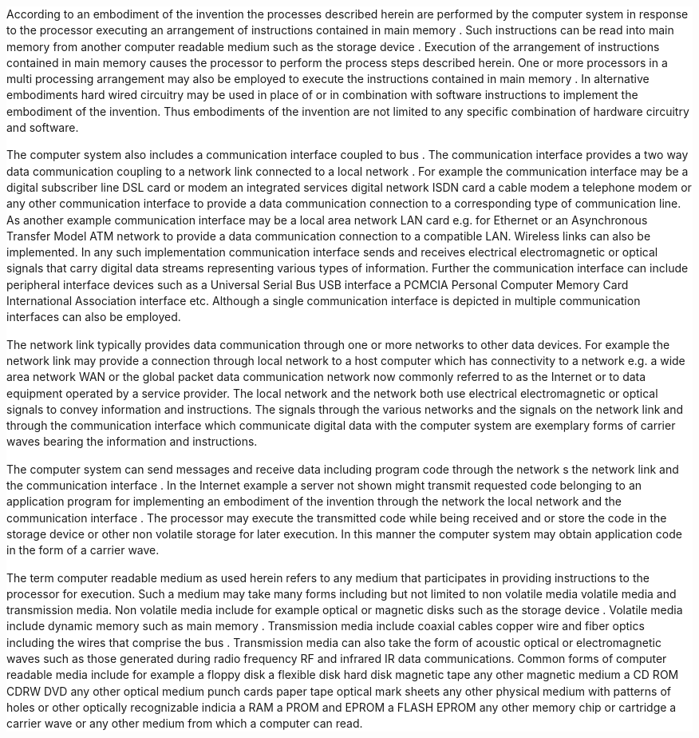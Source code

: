 According to an embodiment of the invention the processes described herein are performed by the computer system in response to the processor executing an arrangement of instructions contained in main memory . Such instructions can be read into main memory from another computer readable medium such as the storage device . Execution of the arrangement of instructions contained in main memory causes the processor to perform the process steps described herein. One or more processors in a multi processing arrangement may also be employed to execute the instructions contained in main memory . In alternative embodiments hard wired circuitry may be used in place of or in combination with software instructions to implement the embodiment of the invention. Thus embodiments of the invention are not limited to any specific combination of hardware circuitry and software.

The computer system also includes a communication interface coupled to bus . The communication interface provides a two way data communication coupling to a network link connected to a local network . For example the communication interface may be a digital subscriber line DSL card or modem an integrated services digital network ISDN card a cable modem a telephone modem or any other communication interface to provide a data communication connection to a corresponding type of communication line. As another example communication interface may be a local area network LAN card e.g. for Ethernet or an Asynchronous Transfer Model ATM network to provide a data communication connection to a compatible LAN. Wireless links can also be implemented. In any such implementation communication interface sends and receives electrical electromagnetic or optical signals that carry digital data streams representing various types of information. Further the communication interface can include peripheral interface devices such as a Universal Serial Bus USB interface a PCMCIA Personal Computer Memory Card International Association interface etc. Although a single communication interface is depicted in multiple communication interfaces can also be employed.

The network link typically provides data communication through one or more networks to other data devices. For example the network link may provide a connection through local network to a host computer which has connectivity to a network e.g. a wide area network WAN or the global packet data communication network now commonly referred to as the Internet or to data equipment operated by a service provider. The local network and the network both use electrical electromagnetic or optical signals to convey information and instructions. The signals through the various networks and the signals on the network link and through the communication interface which communicate digital data with the computer system are exemplary forms of carrier waves bearing the information and instructions.

The computer system can send messages and receive data including program code through the network s the network link and the communication interface . In the Internet example a server not shown might transmit requested code belonging to an application program for implementing an embodiment of the invention through the network the local network and the communication interface . The processor may execute the transmitted code while being received and or store the code in the storage device or other non volatile storage for later execution. In this manner the computer system may obtain application code in the form of a carrier wave.

The term computer readable medium as used herein refers to any medium that participates in providing instructions to the processor for execution. Such a medium may take many forms including but not limited to non volatile media volatile media and transmission media. Non volatile media include for example optical or magnetic disks such as the storage device . Volatile media include dynamic memory such as main memory . Transmission media include coaxial cables copper wire and fiber optics including the wires that comprise the bus . Transmission media can also take the form of acoustic optical or electromagnetic waves such as those generated during radio frequency RF and infrared IR data communications. Common forms of computer readable media include for example a floppy disk a flexible disk hard disk magnetic tape any other magnetic medium a CD ROM CDRW DVD any other optical medium punch cards paper tape optical mark sheets any other physical medium with patterns of holes or other optically recognizable indicia a RAM a PROM and EPROM a FLASH EPROM any other memory chip or cartridge a carrier wave or any other medium from which a computer can read.
